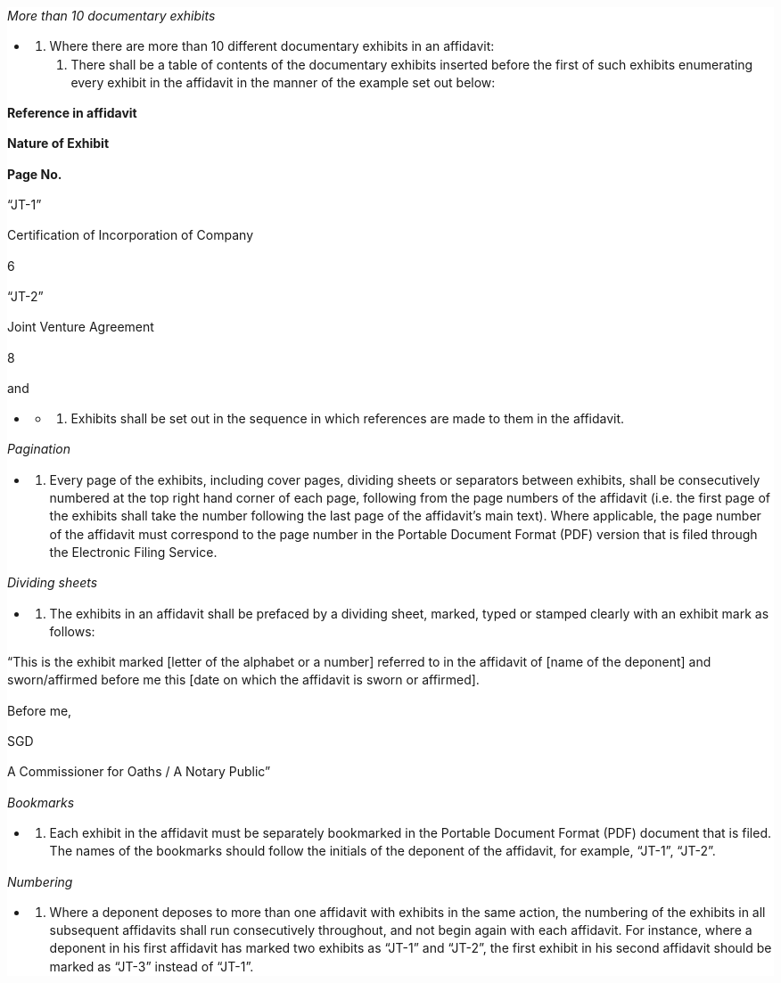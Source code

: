 _More than 10 documentary exhibits_

*   1.  Where there are more than 10 different documentary exhibits in an affidavit:
        1.  There shall be a table of contents of the documentary exhibits inserted before the first of such exhibits enumerating every exhibit in the affidavit in the manner of the example set out below:

**Reference in affidavit**

**Nature of Exhibit**

**Page No.**

“JT-1”

Certification of Incorporation of Company

6

“JT-2”

Joint Venture Agreement

8

and

*   *   1.  Exhibits shall be set out in the sequence in which references are made to them in the affidavit.

_Pagination_

*   1.  Every page of the exhibits, including cover pages, dividing sheets or separators between exhibits, shall be consecutively numbered at the top right hand corner of each page, following from the page numbers of the affidavit (i.e. the first page of the exhibits shall take the number following the last page of the affidavit’s main text). Where applicable, the page number of the affidavit must correspond to the page number in the Portable Document Format (PDF) version that is filed through the Electronic Filing Service.

_Dividing sheets_

*   1.  The exhibits in an affidavit shall be prefaced by a dividing sheet, marked, typed or stamped clearly with an exhibit mark as follows:

“This is the exhibit marked \[letter of the alphabet or a number\] referred to in the affidavit of \[name of the deponent\] and sworn/affirmed before me this \[date on which the affidavit is sworn or affirmed\].

Before me,

SGD

A Commissioner for Oaths / A Notary Public”

_Bookmarks_

*   1.  Each exhibit in the affidavit must be separately bookmarked in the Portable Document Format (PDF) document that is filed. The names of the bookmarks should follow the initials of the deponent of the affidavit, for example, “JT-1”, “JT-2”.

_Numbering_

*   1.  Where a deponent deposes to more than one affidavit with exhibits in the same action, the numbering of the exhibits in all subsequent affidavits shall run consecutively throughout, and not begin again with each affidavit. For instance, where a deponent in his first affidavit has marked two exhibits as “JT-1” and “JT-2”, the first exhibit in his second affidavit should be marked as “JT-3” instead of “JT-1”.
